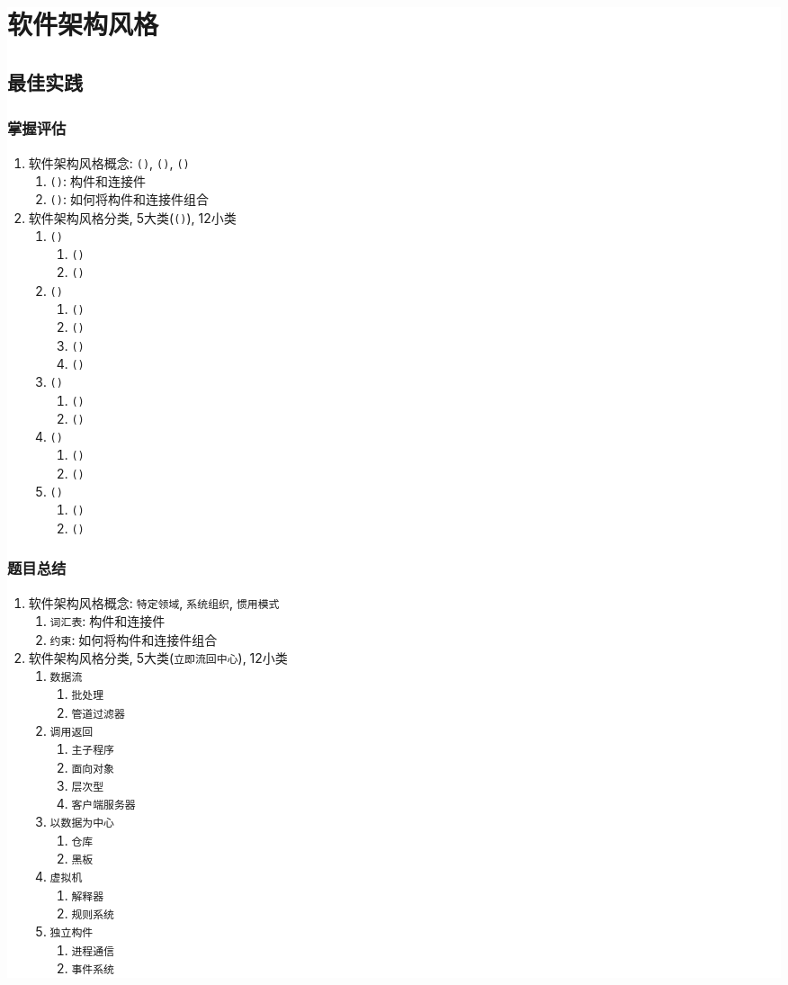 # 软件架构风格

## 最佳实践

### 掌握评估


1. 软件架构风格概念: `()`, `()`, `()`
    1. `()`: 构件和连接件
    2. `()`: 如何将构件和连接件组合
2. 软件架构风格分类, 5大类(`()`), 12小类
    1. `()`
        1. `()`
        2. `()`
    2. `()`
        1. `()`
        2. `()`
        3. `()`
        4. `()`
    3. `()`
        1. `()`
        2. `()`
    4. `()`
        1. `()`
        2. `()`
    5. `()`
        1. `()`
        2. `()`



### 题目总结

1. 软件架构风格概念: `特定领域`, `系统组织`, `惯用模式`
    1. `词汇表`: 构件和连接件
    2. `约束`: 如何将构件和连接件组合
2. 软件架构风格分类, 5大类(`立即流回中心`), 12小类
    1. `数据流`
        1. `批处理`
        2. `管道过滤器`
    2. `调用返回`
        1. `主子程序`
        2. `面向对象`
        3. `层次型`
        4. `客户端服务器`
    3. `以数据为中心`
        1. `仓库`
        2. `黑板`
    4. `虚拟机`
        1. `解释器`
        2. `规则系统`
    5. `独立构件`
        1. `进程通信`
        2. `事件系统`
